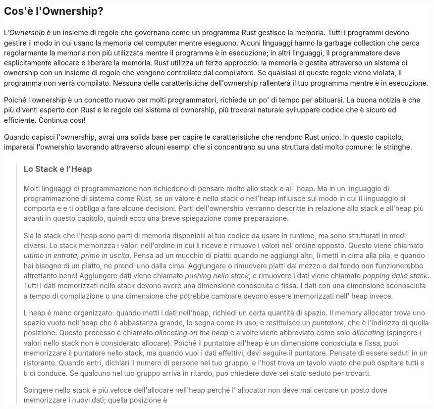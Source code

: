## Cos'è l'Ownership?

L'*Ownership* è un insieme di regole che governano come un programma Rust gestisce la memoria.
Tutti i programmi devono gestire il modo in cui usano la memoria del computer mentre eseguono.
Alcuni linguaggi hanno la garbage collection che cerca regolarmente la memoria non più utilizzata
mentre il programma è in esecuzione; in altri linguaggi, il programmatore deve esplicitamente
allocare e liberare la memoria. Rust utilizza un terzo approccio: la memoria è gestita
attraverso un sistema di ownership con un insieme di regole che vengono controllate dal compilatore. Se
qualsiasi di queste regole viene violata, il programma non verrà compilato. Nessuna delle caratteristiche
dell'ownership rallenterà il tuo programma mentre è in esecuzione.

Poiché l'ownership è un concetto nuovo per molti programmatori, richiede un po' di tempo
per abituarsi. La buona notizia è che più diventi esperto con Rust
e le regole del sistema di ownership, più troverai naturale
sviluppare codice che è sicuro ed efficiente. Continua così!

Quando capisci l'ownership, avrai una solida base per capire
le caratteristiche che rendono Rust unico. In questo capitolo, imparerai l'ownership lavorando
attraverso alcuni esempi che si concentrano su una struttura dati molto comune:
le stringhe.



> ### Lo Stack e l'Heap
>
> Molti linguaggi di programmazione non richiedono di pensare molto allo stack e all'
> heap. 
> Ma in un linguaggio di programmazione di sistema come Rust, se un
> valore è nello stack o nell'heap influisce sul modo in cui il linguaggio si comporta e
> e ti obbliga a fare alcune decisioni.
> Parti dell'ownership verranno descritte in relazione allo stack e
> all'heap più avanti in questo capitolo, quindi ecco una breve
> spiegazione come preparazione.
>
> Sia lo stack che l'heap sono parti di memoria disponibili al tuo codice da usare
> in runtime, ma sono strutturati in modi diversi. Lo stack memorizza i
> valori nell'ordine in cui li riceve e rimuove i valori nell'ordine
> opposto. Questo viene chiamato *ultimo in entrata, primo in uscita*. Pensa ad un mucchio di
> piatti: quando ne aggiungi altri, li metti in cima alla pila, e quando
> hai bisogno di un piatto, ne prendi uno dalla cima. Aggiungere o rimuovere piatti dal
> mezzo o dal fondo non funzionerebbe altrettanto bene! Aggiungere dati viene chiamato *pushing
> nello stack*, e rimuovere i dati viene chiamato *popping dallo stack*. Tutti
> i dati memorizzati nello stack devono avere una dimensione conosciuta e fissa. I dati con una dimensione
> sconosciuta a tempo di compilazione o una dimensione che potrebbe cambiare devono essere memorizzati nell' heap
> invece.
>
> L'heap è meno organizzato: quando metti i dati nell'heap, richiedi un
> certa quantità di spazio. Il memory allocator trova uno spazio vuoto nell'heap
> che è abbastanza grande, lo segna come in uso, e restituisce un *puntatore*, che
> è l'indirizzo di quella posizione. Questo processo è chiamato *allocating on the
> heap* e a volte viene abbreviato come solo *allocating* (spingere i valori nello
> stack non è considerato allocare). Poiché il puntatore all'heap è un
> dimensione conosciuta e fissa, puoi memorizzare il puntatore nello stack, ma quando vuoi
> i dati effettivi, devi seguire il puntatore. Pensate di essere seduti in un
> ristorante. Quando entri, dichiari il numero di persone nel tuo gruppo, e
> l'host trova un tavolo vuoto che può ospitare tutti e ti ci conduce. Se
> qualcuno nel tuo gruppo arriva in ritardo, può chiedere dove sei stato seduto
> per trovarti.
>
> Spingere nello stack è più veloce dell'allocare nell'heap perché l'
> allocator non deve mai cercare un posto dove memorizzare i nuovi dati; quella posizione è